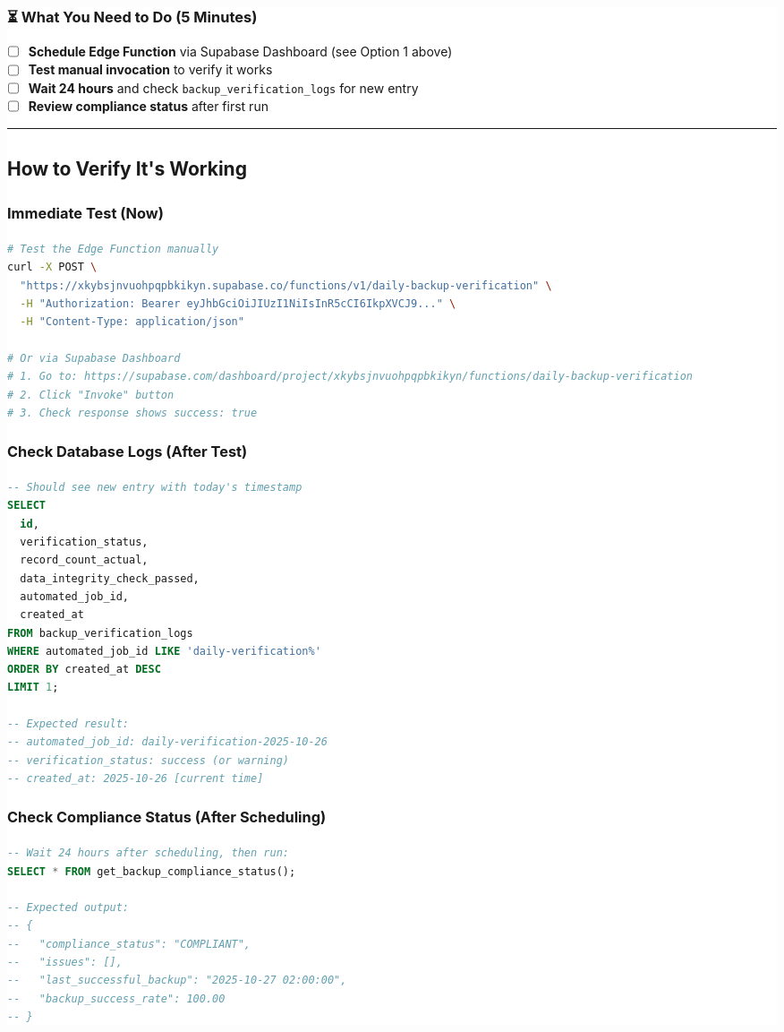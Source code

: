 ### ⏳ What You Need to Do (5 Minutes)
- [ ] **Schedule Edge Function** via Supabase Dashboard (see Option 1 above)
- [ ] **Test manual invocation** to verify it works
- [ ] **Wait 24 hours** and check `backup_verification_logs` for new entry
- [ ] **Review compliance status** after first run

---

## How to Verify It's Working

### Immediate Test (Now)
```bash
# Test the Edge Function manually
curl -X POST \
  "https://xkybsjnvuohpqpbkikyn.supabase.co/functions/v1/daily-backup-verification" \
  -H "Authorization: Bearer eyJhbGciOiJIUzI1NiIsInR5cCI6IkpXVCJ9..." \
  -H "Content-Type: application/json"

# Or via Supabase Dashboard
# 1. Go to: https://supabase.com/dashboard/project/xkybsjnvuohpqpbkikyn/functions/daily-backup-verification
# 2. Click "Invoke" button
# 3. Check response shows success: true
```

### Check Database Logs (After Test)
```sql
-- Should see new entry with today's timestamp
SELECT
  id,
  verification_status,
  record_count_actual,
  data_integrity_check_passed,
  automated_job_id,
  created_at
FROM backup_verification_logs
WHERE automated_job_id LIKE 'daily-verification%'
ORDER BY created_at DESC
LIMIT 1;

-- Expected result:
-- automated_job_id: daily-verification-2025-10-26
-- verification_status: success (or warning)
-- created_at: 2025-10-26 [current time]
```

### Check Compliance Status (After Scheduling)
```sql
-- Wait 24 hours after scheduling, then run:
SELECT * FROM get_backup_compliance_status();

-- Expected output:
-- {
--   "compliance_status": "COMPLIANT",
--   "issues": [],
--   "last_successful_backup": "2025-10-27 02:00:00",
--   "backup_success_rate": 100.00
-- }
```
